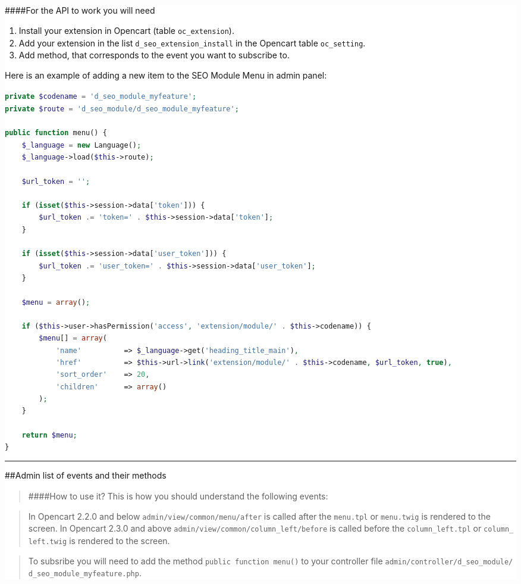 ####For the API to work you will need
1. Install your extension in Opencart (table `oc_extension`).
2. Add your extension in the list ```d_seo_extension_install``` in the Opencart table `oc_setting`.
3. Add method, that corresponds to the event you want to subscribe to.

Here is an example of adding a new item to the SEO Module Menu in admin panel:

```php
private $codename = 'd_seo_module_myfeature';
private $route = 'd_seo_module/d_seo_module_myfeature';

public function menu() {
	$_language = new Language();
	$_language->load($this->route);
	
	$url_token = '';
		
	if (isset($this->session->data['token'])) {
		$url_token .= 'token=' . $this->session->data['token'];
	}
		
	if (isset($this->session->data['user_token'])) {
		$url_token .= 'user_token=' . $this->session->data['user_token'];
	}
			
	$menu = array();
		
	if ($this->user->hasPermission('access', 'extension/module/' . $this->codename)) {
		$menu[] = array(
			'name'	   		=> $_language->get('heading_title_main'),
			'href'     		=> $this->url->link('extension/module/' . $this->codename, $url_token, true),
			'sort_order' 	=> 20,
			'children' 		=> array()
		);
	}

	return $menu;
}
```

---

##Admin list of events and their methods
> ####How to use it?
> This is how you should understand the following events:

> In Opencart 2.2.0 and below `admin/view/common/menu/after` is called after the `menu.tpl` or `menu.twig` is rendered to the screen.
> In Opencart 2.3.0 and above `admin/view/common/column_left/before` is called before the `column_left.tpl` or `column_left.twig` is rendered to the screen.

> To subsribe you will need to add the method `public function menu()` to your controller file `admin/controller/d_seo_module/d_seo_module_myfeature.php`.
